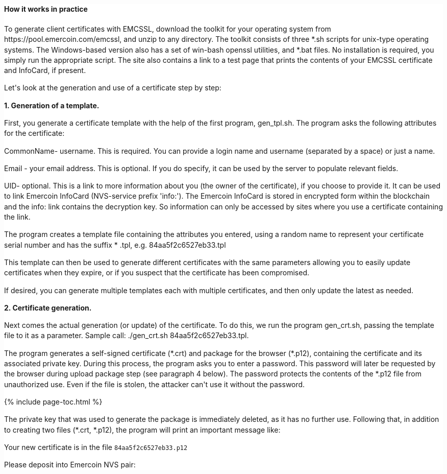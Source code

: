 <h4>How it works in practice</h4>

<p>To generate client certificates with EMCSSL, download the toolkit for your operating system from https://pool.emercoin.com/emcssl, and unzip to any directory. The toolkit consists of three *.sh scripts for unix-type operating systems. The Windows-based version also has a set of win-bash openssl utilities, and *.bat files. No installation is required, you simply run the appropriate script. The site also contains a link to a test page that prints the contents of your EMCSSL certificate and InfoCard, if present.</p>

<p>Let's look at the generation and use of a certificate step by step:</p>

<p><b>1. Generation of a template.</b></p>

<p>First, you generate a certificate template with the help of the first program, gen_tpl.sh. The program asks the following attributes for the certificate:</p>

<p>CommonName- username. This is required. You can provide a login name and username (separated by a space) or just a name.</p>

<p>Email - your email address. This is optional. If you do specify, it can be used by the server to populate relevant fields.</p>

<p>UID- optional. This is a link to more information about you (the owner of the certificate), if you choose to provide it. It can be used to link Emercoin InfoCard (NVS-service prefix 'info:'). The Emercoin InfoCard is stored in encrypted form within the blockchain and the info: link contains the decryption key. So information can only be accessed by sites where you use a certificate containing the link.</p>

<p>The program creates a template file containing the attributes you entered, using a random name to represent your certificate serial number and has the suffix * .tpl, e.g. 84aa5f2c6527eb33.tpl</p>

<p>This template can then be used to generate different certificates with the same parameters allowing you to easily update certificates when they expire, or if you suspect that the certificate has been compromised.</p>

<p>If desired, you can generate multiple templates each with multiple certificates, and then only update the latest as needed.</p>

<p><b>2. Certificate generation.</b></p>

<p>Next comes the actual generation (or update) of the certificate. To do this, we run the program gen_crt.sh, passing the template file to it as a parameter. Sample call: ./gen_crt.sh 84aa5f2c6527eb33.tpl.</p>

<p>The program generates a self-signed certificate (*.crt) and package for the browser (*.p12), containing the certificate and its associated private key. During this process, the program asks you to enter a password. This password will later be requested by the browser during upload package step (see paragraph 4 below). The password protects the contents of the *.p12 file from unauthorized use. Even if the file is stolen, the attacker can't use it without the password.</p>

{% include page-toc.html %}

<p>The private key that was used to generate the package is immediately deleted, as it has no further use. Following that, in addition to creating two files (*.crt, *.p12), the program will print an important message like:</p>

<p>Your new certificate is in the file <code>84aa5f2c6527eb33.p12</code></p>

<p>Please deposit into Emercoin NVS pair:</p>
